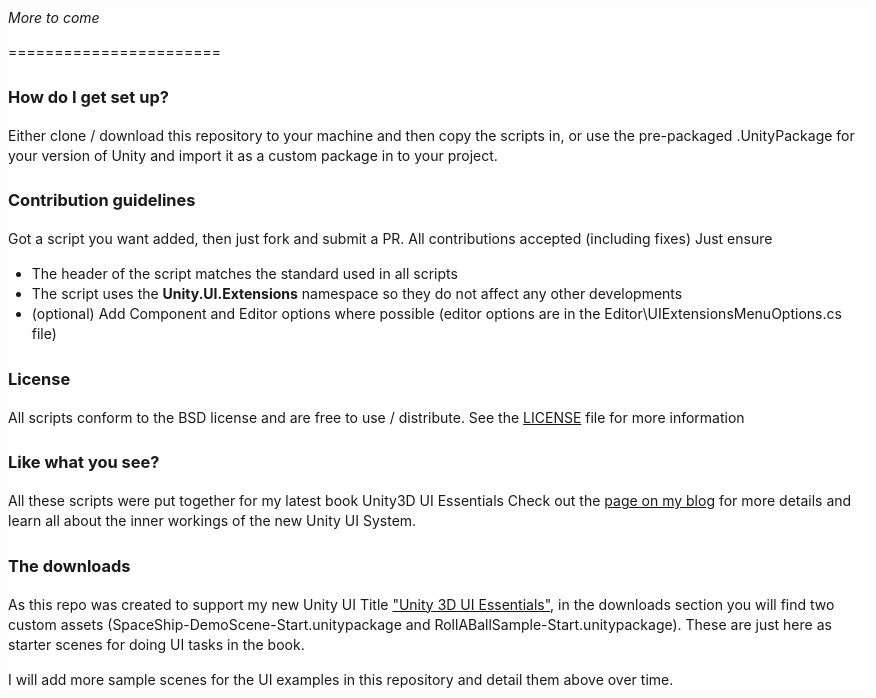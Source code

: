 
*More to come*

=======================
### How do I get set up? ###

Either clone / download this repository to your machine and then copy the scripts in, or use the pre-packaged .UnityPackage for your version of Unity and import it as a custom package in to your project.

### Contribution guidelines ###

Got a script you want added, then just fork and submit a PR.  All contributions accepted (including fixes)
Just ensure 
* The header of the script matches the standard used in all scripts
* The script uses the **Unity.UI.Extensions** namespace so they do not affect any other developments
* (optional) Add Component and Editor options where possible (editor options are in the Editor\UIExtensionsMenuOptions.cs file)

### License ###
All scripts conform to the BSD license and are free to use / distribute.  See the [LICENSE](https://bitbucket.org/ddreaper/unity-ui-extensions/src/6d03f25b0150994afa97c6a55854d6ae696cad13/LICENSE?at=default) file for more information 

### Like what you see? ###

All these scripts were put together for my latest book Unity3D UI Essentials
Check out the [page on my blog](http://bit.ly/Unity3DUIEssentials) for more details and learn all about the inner workings of the new Unity UI System.

### The downloads ###
As this repo was created to support my new Unity UI Title ["Unity 3D UI Essentials"](http://bit.ly/Unity3DUIEssentials), in the downloads section you will find two custom assets (SpaceShip-DemoScene-Start.unitypackage and RollABallSample-Start.unitypackage).  These are just here as starter scenes for doing UI tasks in the book.

I will add more sample scenes for the UI examples in this repository and detail them above over time.
